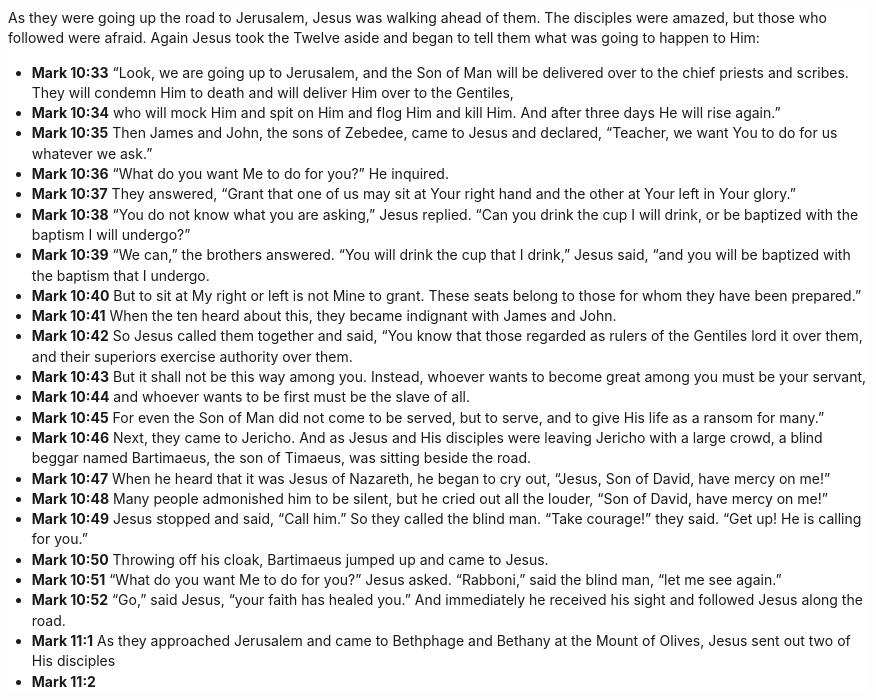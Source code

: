   As they were going up the road to Jerusalem, Jesus was walking ahead of them. The disciples were amazed, but those who followed were afraid. Again Jesus took the Twelve aside and began to tell them what was going to happen to Him:
- **Mark 10:33**
  “Look, we are going up to Jerusalem, and the Son of Man will be delivered over to the chief priests and scribes. They will condemn Him to death and will deliver Him over to the Gentiles,
- **Mark 10:34**
  who will mock Him and spit on Him and flog Him and kill Him. And after three days He will rise again.”
- **Mark 10:35**
  Then James and John, the sons of Zebedee, came to Jesus and declared, “Teacher, we want You to do for us whatever we ask.”
- **Mark 10:36**
  “What do you want Me to do for you?” He inquired.
- **Mark 10:37**
  They answered, “Grant that one of us may sit at Your right hand and the other at Your left in Your glory.”
- **Mark 10:38**
  “You do not know what you are asking,” Jesus replied. “Can you drink the cup I will drink, or be baptized with the baptism I will undergo?”
- **Mark 10:39**
  “We can,” the brothers answered. “You will drink the cup that I drink,” Jesus said, “and you will be baptized with the baptism that I undergo.
- **Mark 10:40**
  But to sit at My right or left is not Mine to grant. These seats belong to those for whom they have been prepared.”
- **Mark 10:41**
  When the ten heard about this, they became indignant with James and John.
- **Mark 10:42**
  So Jesus called them together and said, “You know that those regarded as rulers of the Gentiles lord it over them, and their superiors exercise authority over them.
- **Mark 10:43**
  But it shall not be this way among you. Instead, whoever wants to become great among you must be your servant,
- **Mark 10:44**
  and whoever wants to be first must be the slave of all.
- **Mark 10:45**
  For even the Son of Man did not come to be served, but to serve, and to give His life as a ransom for many.”
- **Mark 10:46**
  Next, they came to Jericho. And as Jesus and His disciples were leaving Jericho with a large crowd, a blind beggar named Bartimaeus, the son of Timaeus, was sitting beside the road.
- **Mark 10:47**
  When he heard that it was Jesus of Nazareth, he began to cry out, “Jesus, Son of David, have mercy on me!”
- **Mark 10:48**
  Many people admonished him to be silent, but he cried out all the louder, “Son of David, have mercy on me!”
- **Mark 10:49**
  Jesus stopped and said, “Call him.” So they called the blind man. “Take courage!” they said. “Get up! He is calling for you.”
- **Mark 10:50**
  Throwing off his cloak, Bartimaeus jumped up and came to Jesus.
- **Mark 10:51**
  “What do you want Me to do for you?” Jesus asked. “Rabboni,” said the blind man, “let me see again.”
- **Mark 10:52**
  “Go,” said Jesus, “your faith has healed you.” And immediately he received his sight and followed Jesus along the road.
- **Mark 11:1**
  As they approached Jerusalem and came to Bethphage and Bethany at the Mount of Olives, Jesus sent out two of His disciples
- **Mark 11:2**